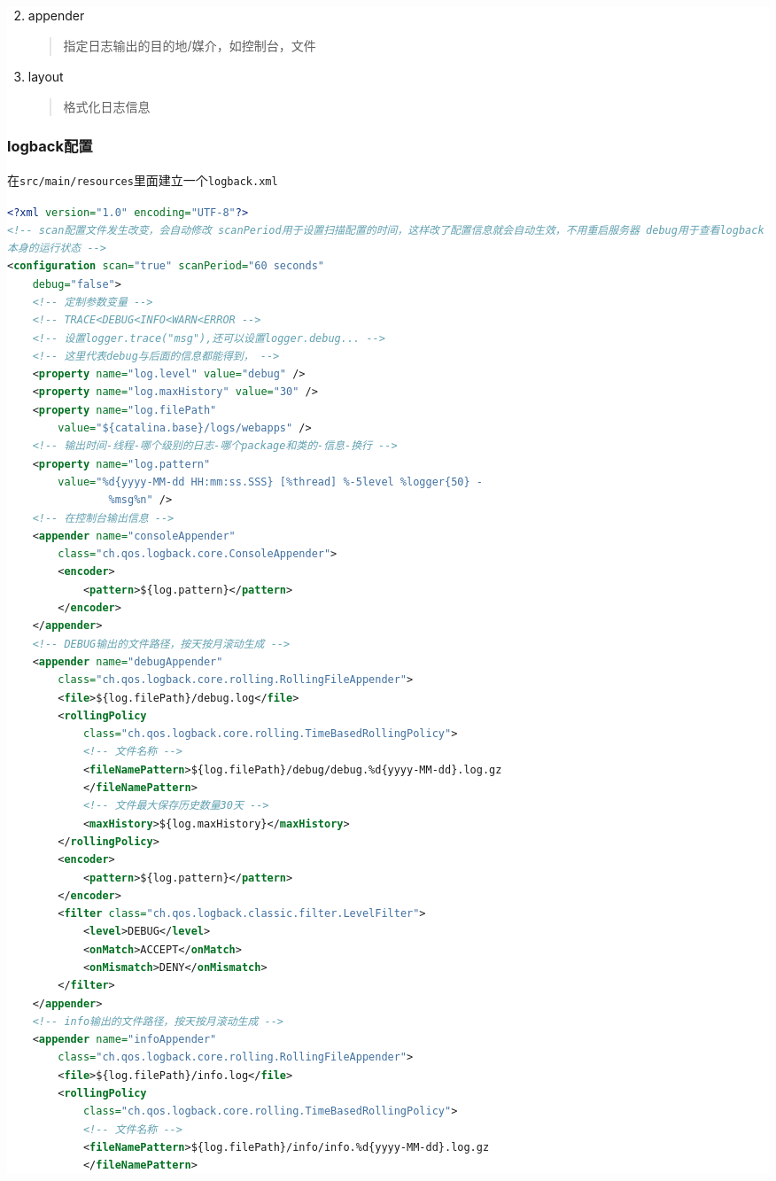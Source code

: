2. appender

   > 指定日志输出的目的地/媒介，如控制台，文件

3. layout

   > 格式化日志信息

### logback配置

在`src/main/resources`里面建立一个`logback.xml`

```xml
<?xml version="1.0" encoding="UTF-8"?>
<!-- scan配置文件发生改变，会自动修改 scanPeriod用于设置扫描配置的时间，这样改了配置信息就会自动生效，不用重启服务器 debug用于查看logback本身的运行状态 -->
<configuration scan="true" scanPeriod="60 seconds"
	debug="false">
	<!-- 定制参数变量 -->
	<!-- TRACE<DEBUG<INFO<WARN<ERROR -->
	<!-- 设置logger.trace("msg"),还可以设置logger.debug... -->
	<!-- 这里代表debug与后面的信息都能得到， -->
	<property name="log.level" value="debug" />
	<property name="log.maxHistory" value="30" />
	<property name="log.filePath"
		value="${catalina.base}/logs/webapps" />
	<!-- 输出时间-线程-哪个级别的日志-哪个package和类的-信息-换行 -->
	<property name="log.pattern"
		value="%d{yyyy-MM-dd HH:mm:ss.SSS} [%thread] %-5level %logger{50} -
				%msg%n" />
	<!-- 在控制台输出信息 -->
	<appender name="consoleAppender"
		class="ch.qos.logback.core.ConsoleAppender">
		<encoder>
			<pattern>${log.pattern}</pattern>
		</encoder>
	</appender>
	<!-- DEBUG输出的文件路径，按天按月滚动生成 -->
	<appender name="debugAppender"
		class="ch.qos.logback.core.rolling.RollingFileAppender">
		<file>${log.filePath}/debug.log</file>
		<rollingPolicy
			class="ch.qos.logback.core.rolling.TimeBasedRollingPolicy">
			<!-- 文件名称 -->
			<fileNamePattern>${log.filePath}/debug/debug.%d{yyyy-MM-dd}.log.gz
			</fileNamePattern>
			<!-- 文件最大保存历史数量30天 -->
			<maxHistory>${log.maxHistory}</maxHistory>
		</rollingPolicy>
		<encoder>
			<pattern>${log.pattern}</pattern>
		</encoder>
		<filter class="ch.qos.logback.classic.filter.LevelFilter">
			<level>DEBUG</level>
			<onMatch>ACCEPT</onMatch>
			<onMismatch>DENY</onMismatch>
		</filter>
	</appender>
	<!-- info输出的文件路径，按天按月滚动生成 -->
	<appender name="infoAppender"
		class="ch.qos.logback.core.rolling.RollingFileAppender">
		<file>${log.filePath}/info.log</file>
		<rollingPolicy
			class="ch.qos.logback.core.rolling.TimeBasedRollingPolicy">
			<!-- 文件名称 -->
			<fileNamePattern>${log.filePath}/info/info.%d{yyyy-MM-dd}.log.gz
			</fileNamePattern>
```
